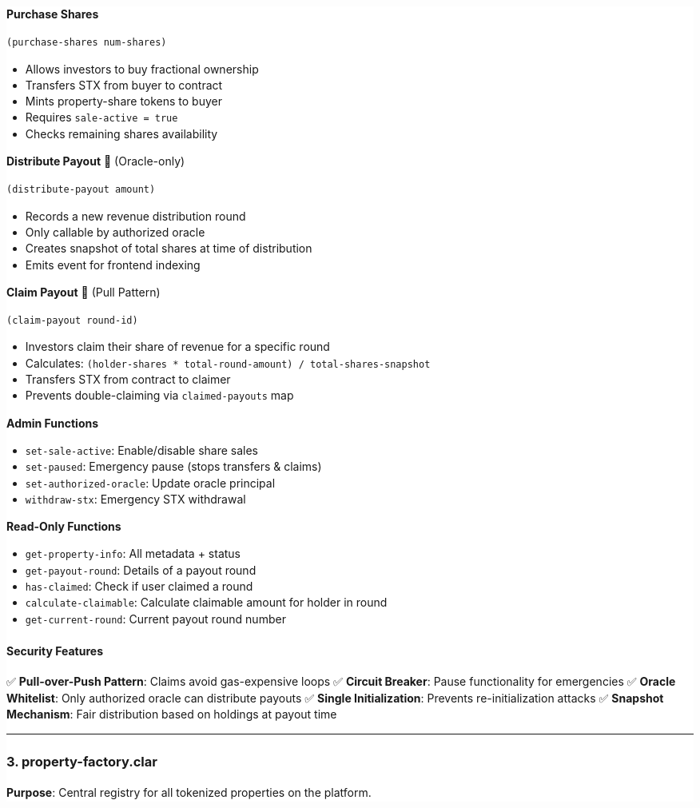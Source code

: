 **Purchase Shares**
```clarity
(purchase-shares num-shares)
```
- Allows investors to buy fractional ownership
- Transfers STX from buyer to contract
- Mints property-share tokens to buyer
- Requires `sale-active = true`
- Checks remaining shares availability

**Distribute Payout** 🔑 (Oracle-only)
```clarity
(distribute-payout amount)
```
- Records a new revenue distribution round
- Only callable by authorized oracle
- Creates snapshot of total shares at time of distribution
- Emits event for frontend indexing

**Claim Payout** 🔑 (Pull Pattern)
```clarity
(claim-payout round-id)
```
- Investors claim their share of revenue for a specific round
- Calculates: `(holder-shares * total-round-amount) / total-shares-snapshot`
- Transfers STX from contract to claimer
- Prevents double-claiming via `claimed-payouts` map

**Admin Functions**
- `set-sale-active`: Enable/disable share sales
- `set-paused`: Emergency pause (stops transfers & claims)
- `set-authorized-oracle`: Update oracle principal
- `withdraw-stx`: Emergency STX withdrawal

**Read-Only Functions**
- `get-property-info`: All metadata + status
- `get-payout-round`: Details of a payout round
- `has-claimed`: Check if user claimed a round
- `calculate-claimable`: Calculate claimable amount for holder in round
- `get-current-round`: Current payout round number

#### **Security Features**

✅ **Pull-over-Push Pattern**: Claims avoid gas-expensive loops
✅ **Circuit Breaker**: Pause functionality for emergencies
✅ **Oracle Whitelist**: Only authorized oracle can distribute payouts
✅ **Single Initialization**: Prevents re-initialization attacks
✅ **Snapshot Mechanism**: Fair distribution based on holdings at payout time

---

### 3. **property-factory.clar**

**Purpose**: Central registry for all tokenized properties on the platform.
